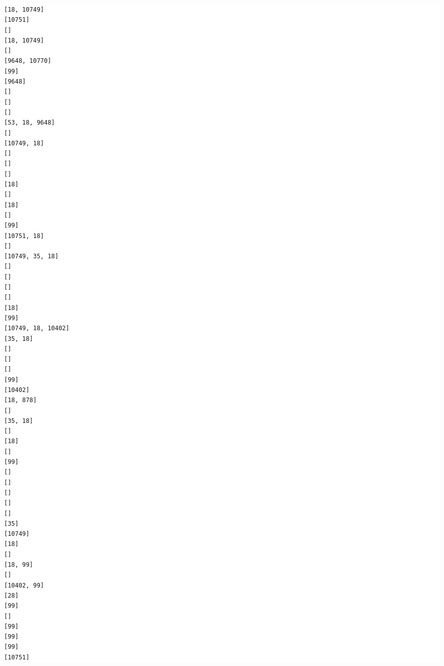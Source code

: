     [18, 10749]
    [10751]
    []
    [18, 10749]
    []
    [9648, 10770]
    [99]
    [9648]
    []
    []
    []
    [53, 18, 9648]
    []
    [10749, 18]
    []
    []
    []
    [18]
    []
    [18]
    []
    [99]
    [10751, 18]
    []
    [10749, 35, 18]
    []
    []
    []
    []
    [18]
    [99]
    [10749, 18, 10402]
    [35, 18]
    []
    []
    []
    [99]
    [10402]
    [18, 878]
    []
    [35, 18]
    []
    [18]
    []
    [99]
    []
    []
    []
    []
    []
    [35]
    [10749]
    [18]
    []
    [18, 99]
    []
    [10402, 99]
    [28]
    [99]
    []
    [99]
    [99]
    [99]
    [10751]